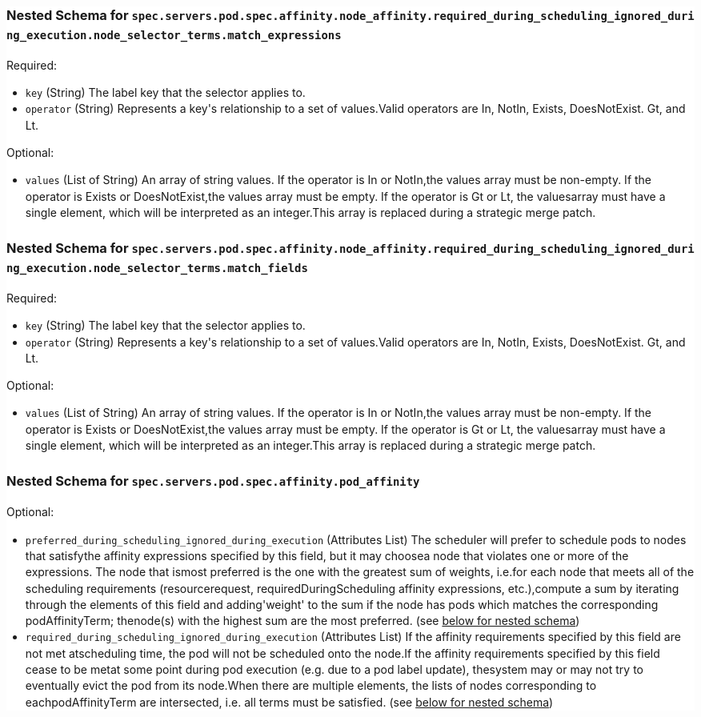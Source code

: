 <a id="nestedatt--spec--servers--pod--spec--affinity--node_affinity--required_during_scheduling_ignored_during_execution--node_selector_terms--match_expressions"></a>
### Nested Schema for `spec.servers.pod.spec.affinity.node_affinity.required_during_scheduling_ignored_during_execution.node_selector_terms.match_expressions`

Required:

- `key` (String) The label key that the selector applies to.
- `operator` (String) Represents a key's relationship to a set of values.Valid operators are In, NotIn, Exists, DoesNotExist. Gt, and Lt.

Optional:

- `values` (List of String) An array of string values. If the operator is In or NotIn,the values array must be non-empty. If the operator is Exists or DoesNotExist,the values array must be empty. If the operator is Gt or Lt, the valuesarray must have a single element, which will be interpreted as an integer.This array is replaced during a strategic merge patch.


<a id="nestedatt--spec--servers--pod--spec--affinity--node_affinity--required_during_scheduling_ignored_during_execution--node_selector_terms--match_fields"></a>
### Nested Schema for `spec.servers.pod.spec.affinity.node_affinity.required_during_scheduling_ignored_during_execution.node_selector_terms.match_fields`

Required:

- `key` (String) The label key that the selector applies to.
- `operator` (String) Represents a key's relationship to a set of values.Valid operators are In, NotIn, Exists, DoesNotExist. Gt, and Lt.

Optional:

- `values` (List of String) An array of string values. If the operator is In or NotIn,the values array must be non-empty. If the operator is Exists or DoesNotExist,the values array must be empty. If the operator is Gt or Lt, the valuesarray must have a single element, which will be interpreted as an integer.This array is replaced during a strategic merge patch.





<a id="nestedatt--spec--servers--pod--spec--affinity--pod_affinity"></a>
### Nested Schema for `spec.servers.pod.spec.affinity.pod_affinity`

Optional:

- `preferred_during_scheduling_ignored_during_execution` (Attributes List) The scheduler will prefer to schedule pods to nodes that satisfythe affinity expressions specified by this field, but it may choosea node that violates one or more of the expressions. The node that ismost preferred is the one with the greatest sum of weights, i.e.for each node that meets all of the scheduling requirements (resourcerequest, requiredDuringScheduling affinity expressions, etc.),compute a sum by iterating through the elements of this field and adding'weight' to the sum if the node has pods which matches the corresponding podAffinityTerm; thenode(s) with the highest sum are the most preferred. (see [below for nested schema](#nestedatt--spec--servers--pod--spec--affinity--pod_affinity--preferred_during_scheduling_ignored_during_execution))
- `required_during_scheduling_ignored_during_execution` (Attributes List) If the affinity requirements specified by this field are not met atscheduling time, the pod will not be scheduled onto the node.If the affinity requirements specified by this field cease to be metat some point during pod execution (e.g. due to a pod label update), thesystem may or may not try to eventually evict the pod from its node.When there are multiple elements, the lists of nodes corresponding to eachpodAffinityTerm are intersected, i.e. all terms must be satisfied. (see [below for nested schema](#nestedatt--spec--servers--pod--spec--affinity--pod_affinity--required_during_scheduling_ignored_during_execution))
